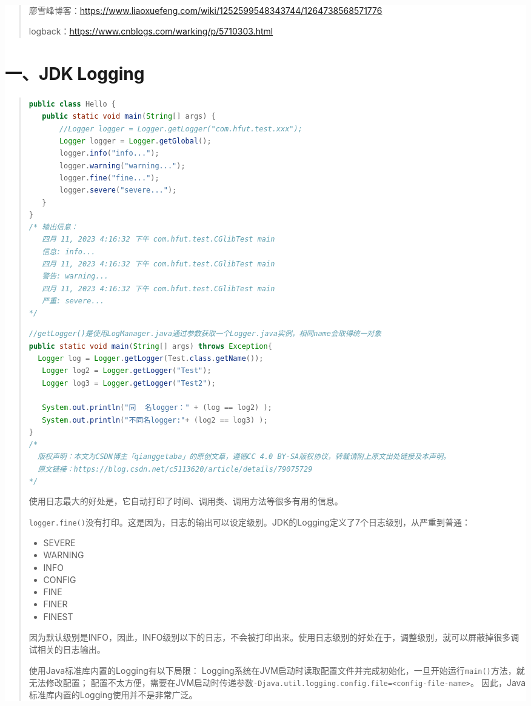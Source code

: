 >廖雪峰博客：https://www.liaoxuefeng.com/wiki/1252599548343744/1264738568571776
>
>logback：https://www.cnblogs.com/warking/p/5710303.html

# 一、JDK Logging

>```java
>public class Hello {
>    public static void main(String[] args) {
>        //Logger logger = Logger.getLogger("com.hfut.test.xxx");
>        Logger logger = Logger.getGlobal();
>        logger.info("info...");
>        logger.warning("warning...");
>        logger.fine("fine...");
>        logger.severe("severe...");
>    }
>}
>/*	输出信息：
>    四月 11, 2023 4:16:32 下午 com.hfut.test.CGlibTest main
>    信息: info...
>    四月 11, 2023 4:16:32 下午 com.hfut.test.CGlibTest main
>    警告: warning...
>    四月 11, 2023 4:16:32 下午 com.hfut.test.CGlibTest main
>    严重: severe...
>*/
>```
>
>```java
>//getLogger()是使用LogManager.java通过参数获取一个Logger.java实例，相同name会取得统一对象
>public static void main(String[] args) throws Exception{	
>	Logger log = Logger.getLogger(Test.class.getName());
>    Logger log2 = Logger.getLogger("Test");
>    Logger log3 = Logger.getLogger("Test2");
>
>    System.out.println("同  名logger：" + (log == log2) );
>    System.out.println("不同名logger:"+ (log2 == log3) );
>}
>/*	
>	版权声明：本文为CSDN博主「qianggetaba」的原创文章，遵循CC 4.0 BY-SA版权协议，转载请附上原文出处链接及本声明。
>	原文链接：https://blog.csdn.net/c5113620/article/details/79075729
>*/
>```
>
>
>
>使用日志最大的好处是，它自动打印了时间、调用类、调用方法等很多有用的信息。
>
>`logger.fine()`没有打印。这是因为，日志的输出可以设定级别。JDK的Logging定义了7个日志级别，从严重到普通：
>
>- SEVERE
>- WARNING
>- INFO
>- CONFIG
>- FINE
>- FINER
>- FINEST
>
>因为默认级别是INFO，因此，INFO级别以下的日志，不会被打印出来。使用日志级别的好处在于，调整级别，就可以屏蔽掉很多调试相关的日志输出。
>
>使用Java标准库内置的Logging有以下局限：
>	Logging系统在JVM启动时读取配置文件并完成初始化，一旦开始运行`main()`方法，就无法修改配置；
>	配置不太方便，需要在JVM启动时传递参数```-Djava.util.logging.config.file=<config-file-name>```。
>	因此，Java标准库内置的Logging使用并不是非常广泛。